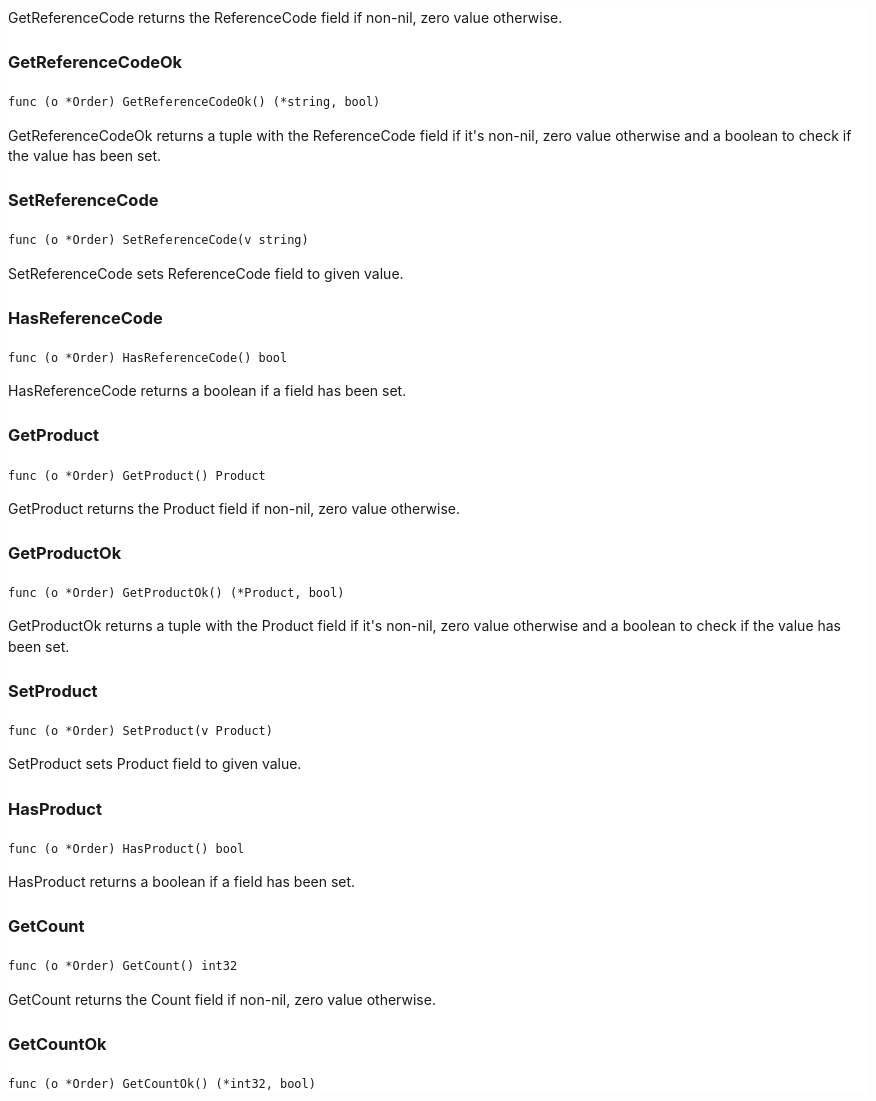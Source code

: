 GetReferenceCode returns the ReferenceCode field if non-nil, zero value otherwise.

### GetReferenceCodeOk

`func (o *Order) GetReferenceCodeOk() (*string, bool)`

GetReferenceCodeOk returns a tuple with the ReferenceCode field if it's non-nil, zero value otherwise
and a boolean to check if the value has been set.

### SetReferenceCode

`func (o *Order) SetReferenceCode(v string)`

SetReferenceCode sets ReferenceCode field to given value.

### HasReferenceCode

`func (o *Order) HasReferenceCode() bool`

HasReferenceCode returns a boolean if a field has been set.

### GetProduct

`func (o *Order) GetProduct() Product`

GetProduct returns the Product field if non-nil, zero value otherwise.

### GetProductOk

`func (o *Order) GetProductOk() (*Product, bool)`

GetProductOk returns a tuple with the Product field if it's non-nil, zero value otherwise
and a boolean to check if the value has been set.

### SetProduct

`func (o *Order) SetProduct(v Product)`

SetProduct sets Product field to given value.

### HasProduct

`func (o *Order) HasProduct() bool`

HasProduct returns a boolean if a field has been set.

### GetCount

`func (o *Order) GetCount() int32`

GetCount returns the Count field if non-nil, zero value otherwise.

### GetCountOk

`func (o *Order) GetCountOk() (*int32, bool)`
